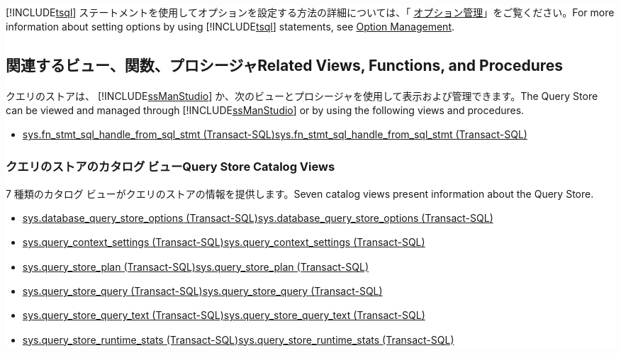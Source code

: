  <span data-ttu-id="b7a6a-167">[!INCLUDE[tsql](../../includes/tsql-md.md)] ステートメントを使用してオプションを設定する方法の詳細については、「 [オプション管理](#OptionMgmt)」をご覧ください。</span><span class="sxs-lookup"><span data-stu-id="b7a6a-167">For more information about setting options by using [!INCLUDE[tsql](../../includes/tsql-md.md)] statements, see [Option Management](#OptionMgmt).</span></span>

 

##  <a name="related-views-functions-and-procedures"></a><a name="Related"></a> <span data-ttu-id="b7a6a-168">関連するビュー、関数、プロシージャ</span><span class="sxs-lookup"><span data-stu-id="b7a6a-168">Related Views, Functions, and Procedures</span></span>
 <span data-ttu-id="b7a6a-169">クエリのストアは、 [!INCLUDE[ssManStudio](../../../includes/ssmanstudio-md.md)] か、次のビューとプロシージャを使用して表示および管理できます。</span><span class="sxs-lookup"><span data-stu-id="b7a6a-169">The Query Store can be viewed and managed through [!INCLUDE[ssManStudio](../../../includes/ssmanstudio-md.md)] or by using the following views and procedures.</span></span>

-   [<span data-ttu-id="b7a6a-170">sys.fn_stmt_sql_handle_from_sql_stmt &#40;Transact-SQL&#41;</span><span class="sxs-lookup"><span data-stu-id="b7a6a-170">sys.fn_stmt_sql_handle_from_sql_stmt &#40;Transact-SQL&#41;</span></span>](/sql/relational-databases/system-functions/sys-fn-stmt-sql-handle-from-sql-stmt-transact-sql)

### <a name="query-store-catalog-views"></a><span data-ttu-id="b7a6a-171">クエリのストアのカタログ ビュー</span><span class="sxs-lookup"><span data-stu-id="b7a6a-171">Query Store Catalog Views</span></span>
 <span data-ttu-id="b7a6a-172">7 種類のカタログ ビューがクエリのストアの情報を提供します。</span><span class="sxs-lookup"><span data-stu-id="b7a6a-172">Seven catalog views present information about the Query Store.</span></span>

-   [<span data-ttu-id="b7a6a-173">sys.database_query_store_options &#40;Transact-SQL&#41;</span><span class="sxs-lookup"><span data-stu-id="b7a6a-173">sys.database_query_store_options &#40;Transact-SQL&#41;</span></span>](/sql/relational-databases/system-catalog-views/sys-database-query-store-options-transact-sql)

-   [<span data-ttu-id="b7a6a-174">sys.query_context_settings &#40;Transact-SQL&#41;</span><span class="sxs-lookup"><span data-stu-id="b7a6a-174">sys.query_context_settings &#40;Transact-SQL&#41;</span></span>](/sql/relational-databases/system-catalog-views/sys-query-context-settings-transact-sql)

-   [<span data-ttu-id="b7a6a-175">sys.query_store_plan &#40;Transact-SQL&#41;</span><span class="sxs-lookup"><span data-stu-id="b7a6a-175">sys.query_store_plan &#40;Transact-SQL&#41;</span></span>](/sql/relational-databases/system-catalog-views/sys-query-store-plan-transact-sql)

-   [<span data-ttu-id="b7a6a-176">sys.query_store_query &#40;Transact-SQL&#41;</span><span class="sxs-lookup"><span data-stu-id="b7a6a-176">sys.query_store_query &#40;Transact-SQL&#41;</span></span>](/sql/relational-databases/system-catalog-views/sys-query-store-query-transact-sql)

-   [<span data-ttu-id="b7a6a-177">sys.query_store_query_text &#40;Transact-SQL&#41;</span><span class="sxs-lookup"><span data-stu-id="b7a6a-177">sys.query_store_query_text &#40;Transact-SQL&#41;</span></span>](/sql/relational-databases/system-catalog-views/sys-query-store-query-text-transact-sql)

-   [<span data-ttu-id="b7a6a-178">sys.query_store_runtime_stats &#40;Transact-SQL&#41;</span><span class="sxs-lookup"><span data-stu-id="b7a6a-178">sys.query_store_runtime_stats &#40;Transact-SQL&#41;</span></span>](/sql/relational-databases/system-catalog-views/sys-query-store-runtime-stats-transact-sql)
